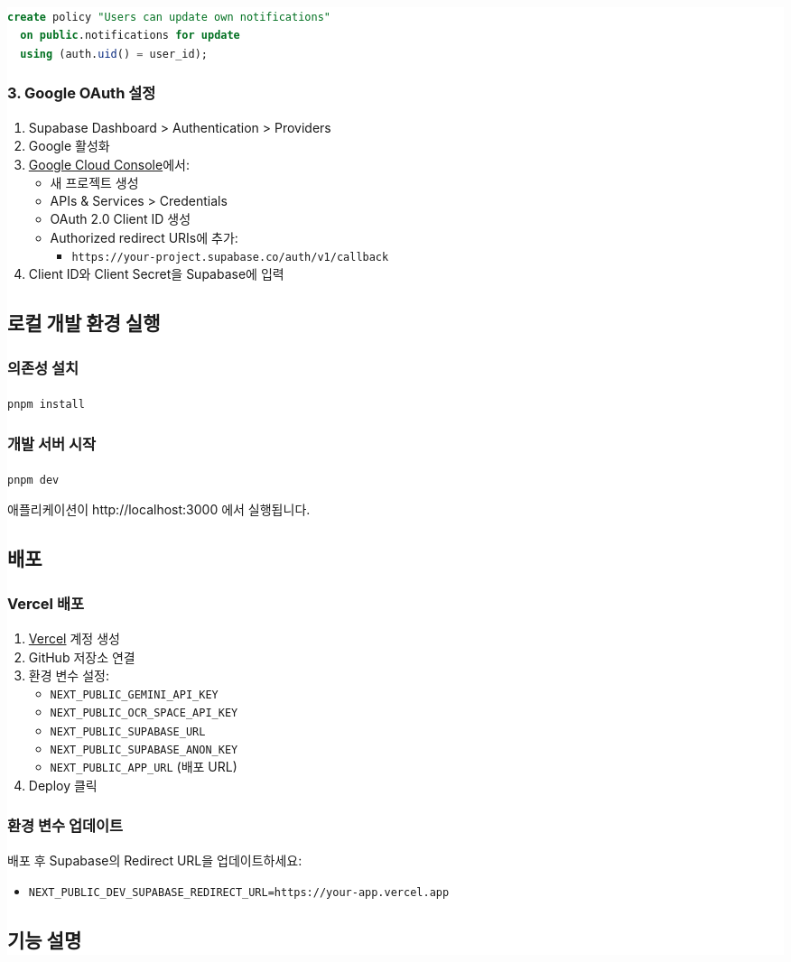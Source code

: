 ```sql
create policy "Users can update own notifications"
  on public.notifications for update
  using (auth.uid() = user_id);
```

### 3. Google OAuth 설정

1. Supabase Dashboard > Authentication > Providers
2. Google 활성화
3. [Google Cloud Console](https://console.cloud.google.com)에서:
   - 새 프로젝트 생성
   - APIs & Services > Credentials
   - OAuth 2.0 Client ID 생성
   - Authorized redirect URIs에 추가:
     - `https://your-project.supabase.co/auth/v1/callback`
4. Client ID와 Client Secret을 Supabase에 입력

## 로컬 개발 환경 실행

### 의존성 설치
```bash
pnpm install
```

### 개발 서버 시작
```bash
pnpm dev
```

애플리케이션이 http://localhost:3000 에서 실행됩니다.

## 배포

### Vercel 배포

1. [Vercel](https://vercel.com) 계정 생성
2. GitHub 저장소 연결
3. 환경 변수 설정:
   - `NEXT_PUBLIC_GEMINI_API_KEY`
   - `NEXT_PUBLIC_OCR_SPACE_API_KEY`
   - `NEXT_PUBLIC_SUPABASE_URL`
   - `NEXT_PUBLIC_SUPABASE_ANON_KEY`
   - `NEXT_PUBLIC_APP_URL` (배포 URL)
4. Deploy 클릭

### 환경 변수 업데이트

배포 후 Supabase의 Redirect URL을 업데이트하세요:
- `NEXT_PUBLIC_DEV_SUPABASE_REDIRECT_URL=https://your-app.vercel.app`

## 기능 설명
